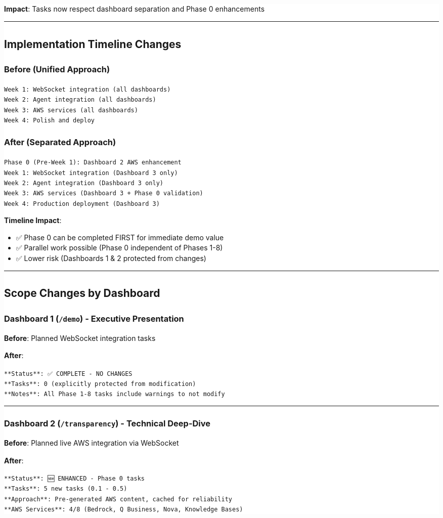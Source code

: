 **Impact**: Tasks now respect dashboard separation and Phase 0 enhancements

---

## Implementation Timeline Changes

### Before (Unified Approach)
```
Week 1: WebSocket integration (all dashboards)
Week 2: Agent integration (all dashboards)
Week 3: AWS services (all dashboards)
Week 4: Polish and deploy
```

### After (Separated Approach)
```
Phase 0 (Pre-Week 1): Dashboard 2 AWS enhancement
Week 1: WebSocket integration (Dashboard 3 only)
Week 2: Agent integration (Dashboard 3 only)
Week 3: AWS services (Dashboard 3 + Phase 0 validation)
Week 4: Production deployment (Dashboard 3)
```

**Timeline Impact**:
- ✅ Phase 0 can be completed FIRST for immediate demo value
- ✅ Parallel work possible (Phase 0 independent of Phases 1-8)
- ✅ Lower risk (Dashboards 1 & 2 protected from changes)

---

## Scope Changes by Dashboard

### Dashboard 1 (`/demo`) - Executive Presentation

**Before**: Planned WebSocket integration tasks

**After**:
```markdown
**Status**: ✅ COMPLETE - NO CHANGES
**Tasks**: 0 (explicitly protected from modification)
**Notes**: All Phase 1-8 tasks include warnings to not modify
```

---

### Dashboard 2 (`/transparency`) - Technical Deep-Dive

**Before**: Planned live AWS integration via WebSocket

**After**:
```markdown
**Status**: 🆕 ENHANCED - Phase 0 tasks
**Tasks**: 5 new tasks (0.1 - 0.5)
**Approach**: Pre-generated AWS content, cached for reliability
**AWS Services**: 4/8 (Bedrock, Q Business, Nova, Knowledge Bases)
```
